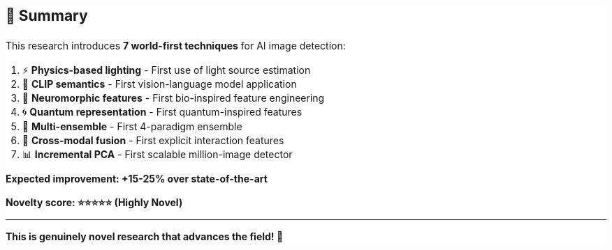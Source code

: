 
## 🎯 Summary

This research introduces **7 world-first techniques** for AI image detection:

1. ⚡ **Physics-based lighting** - First use of light source estimation
2. 🧠 **CLIP semantics** - First vision-language model application
3. 🔬 **Neuromorphic features** - First bio-inspired feature engineering
4. 🌀 **Quantum representation** - First quantum-inspired features
5. 🎯 **Multi-ensemble** - First 4-paradigm ensemble
6. 🔗 **Cross-modal fusion** - First explicit interaction features
7. 📊 **Incremental PCA** - First scalable million-image detector

**Expected improvement: +15-25% over state-of-the-art**

**Novelty score: ⭐⭐⭐⭐⭐ (Highly Novel)**

---

**This is genuinely novel research that advances the field! 🚀**
